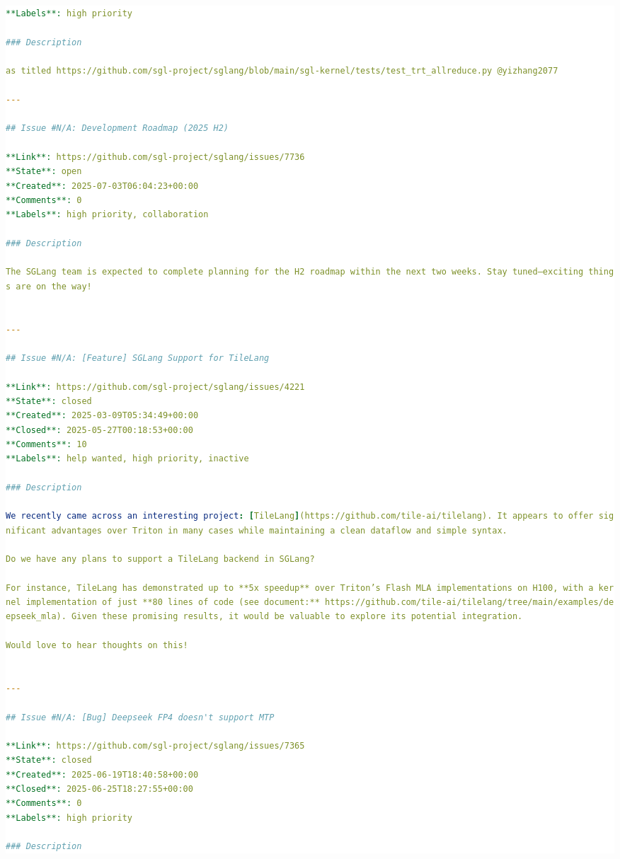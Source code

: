 ```yml
**Labels**: high priority

### Description

as titled https://github.com/sgl-project/sglang/blob/main/sgl-kernel/tests/test_trt_allreduce.py @yizhang2077 

---

## Issue #N/A: Development Roadmap (2025 H2)

**Link**: https://github.com/sgl-project/sglang/issues/7736
**State**: open
**Created**: 2025-07-03T06:04:23+00:00
**Comments**: 0
**Labels**: high priority, collaboration

### Description

The SGLang team is expected to complete planning for the H2 roadmap within the next two weeks. Stay tuned—exciting things are on the way!


---

## Issue #N/A: [Feature] SGLang Support for TileLang

**Link**: https://github.com/sgl-project/sglang/issues/4221
**State**: closed
**Created**: 2025-03-09T05:34:49+00:00
**Closed**: 2025-05-27T00:18:53+00:00
**Comments**: 10
**Labels**: help wanted, high priority, inactive

### Description

We recently came across an interesting project: [TileLang](https://github.com/tile-ai/tilelang). It appears to offer significant advantages over Triton in many cases while maintaining a clean dataflow and simple syntax.

Do we have any plans to support a TileLang backend in SGLang?

For instance, TileLang has demonstrated up to **5x speedup** over Triton’s Flash MLA implementations on H100, with a kernel implementation of just **80 lines of code (see document:** https://github.com/tile-ai/tilelang/tree/main/examples/deepseek_mla). Given these promising results, it would be valuable to explore its potential integration.

Would love to hear thoughts on this!


---

## Issue #N/A: [Bug] Deepseek FP4 doesn't support MTP

**Link**: https://github.com/sgl-project/sglang/issues/7365
**State**: closed
**Created**: 2025-06-19T18:40:58+00:00
**Closed**: 2025-06-25T18:27:55+00:00
**Comments**: 0
**Labels**: high priority

### Description

```